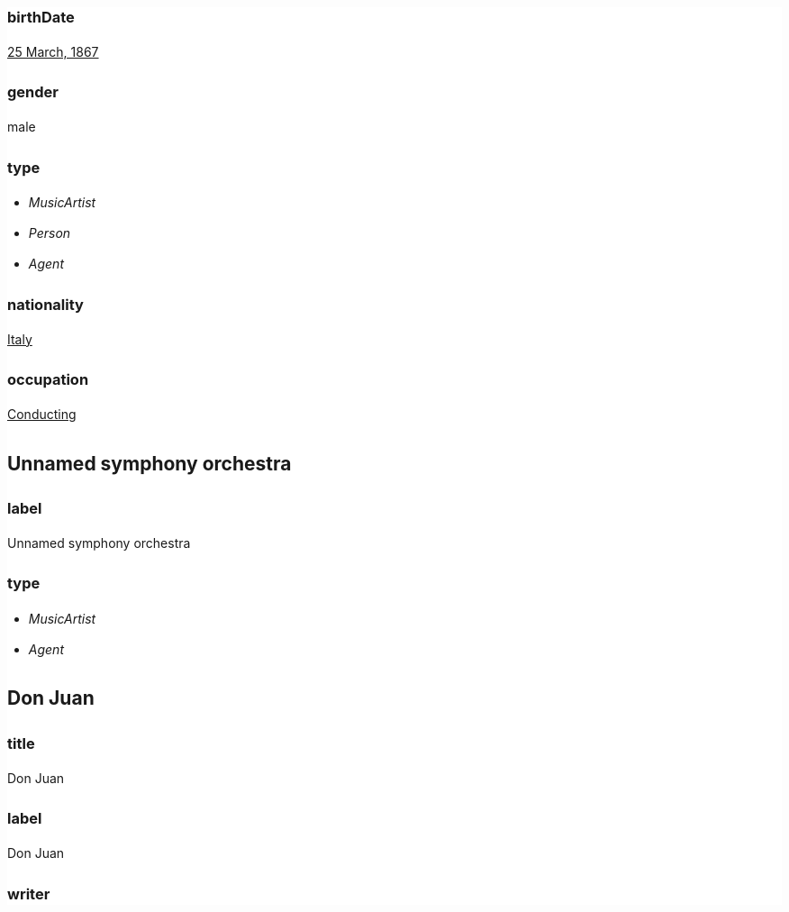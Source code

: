 ### birthDate


[25 March, 1867](#25-March-1867)

### gender


male

### type

 - *MusicArtist*

 - *Person*

 - *Agent*

### nationality


[Italy](#Italy)

### occupation


[Conducting](#Conducting)

## Unnamed symphony orchestra

### label


Unnamed symphony orchestra

### type

 - *MusicArtist*

 - *Agent*

## Don Juan

### title


Don Juan

### label


Don Juan

### writer

